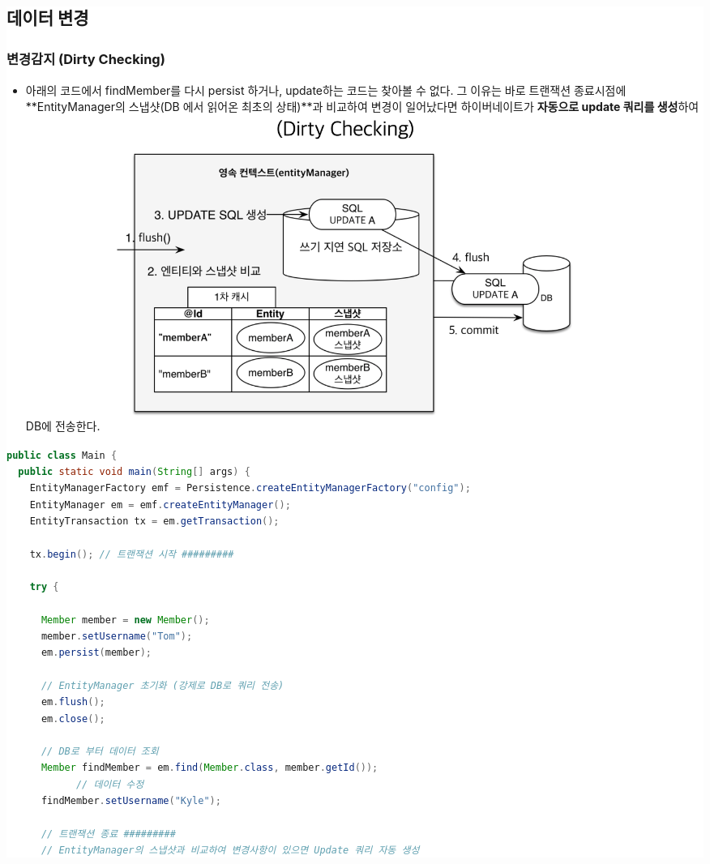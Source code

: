 ## 데이터 변경

### 변경감지 (Dirty Checking)

- 아래의 코드에서 findMember를 다시 persist 하거나, update하는 코드는 찾아볼 수 없다. 그 이유는 바로 트랜잭션 종료시점에 **EntityManager의 스냅샷(DB 에서 읽어온 최초의
  상태)**과 비교하여 변경이 일어났다면 하이버네이트가 **자동으로 update 쿼리를 생성**하여 DB에 전송한다.
  <img src="/assets/img/dirty-checking.png" alt="x609" width="600">

```java
public class Main {
  public static void main(String[] args) {
    EntityManagerFactory emf = Persistence.createEntityManagerFactory("config");
    EntityManager em = emf.createEntityManager();
    EntityTransaction tx = em.getTransaction();

    tx.begin(); // 트랜잭션 시작 #########

    try {

      Member member = new Member();
      member.setUsername("Tom");
      em.persist(member);
          
      // EntityManager 초기화 (강제로 DB로 쿼리 전송)    
      em.flush();
      em.close();

      // DB로 부터 데이터 조회
      Member findMember = em.find(Member.class, member.getId()); 
			// 데이터 수정
      findMember.setUsername("Kyle");
      
      // 트랜잭션 종료 #########
      // EntityManager의 스냅샷과 비교하여 변경사항이 있으면 Update 쿼리 자동 생성
```